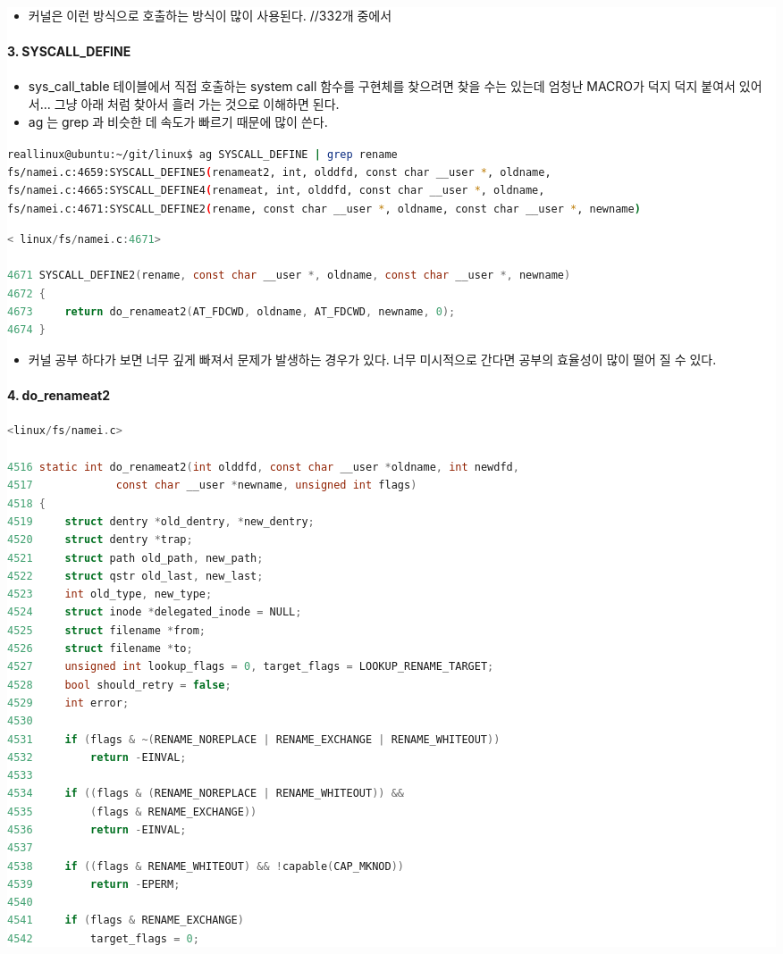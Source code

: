 * 커널은 이런 방식으로 호출하는 방식이 많이 사용된다.  //332개 중에서 

#### 3. SYSCALL_DEFINE 

* sys_call_table 테이블에서 직접 호출하는 system call 함수를 구현체를 찾으려면 찾을 수는 있는데 엄청난  MACRO가 덕지 덕지 붙여서 있어서... 그냥 아래 처럼 찾아서 흘러 가는 것으로 이해하면 된다. 
* ag 는 grep 과 비슷한 데 속도가 빠르기 때문에 많이 쓴다. 

```sh
reallinux@ubuntu:~/git/linux$ ag SYSCALL_DEFINE | grep rename
fs/namei.c:4659:SYSCALL_DEFINE5(renameat2, int, olddfd, const char __user *, oldname,
fs/namei.c:4665:SYSCALL_DEFINE4(renameat, int, olddfd, const char __user *, oldname,
fs/namei.c:4671:SYSCALL_DEFINE2(rename, const char __user *, oldname, const char __user *, newname)
```



```c
< linux/fs/namei.c:4671>
    
4671 SYSCALL_DEFINE2(rename, const char __user *, oldname, const char __user *, newname)
4672 {
4673     return do_renameat2(AT_FDCWD, oldname, AT_FDCWD, newname, 0);
4674 }
```

* 커널 공부 하다가 보면 너무 깊게 빠져서 문제가 발생하는 경우가 있다. 너무 미시적으로 간다면 공부의 효율성이 많이 떨어 질 수 있다.

#### 4. do_renameat2

```c
<linux/fs/namei.c>
    
4516 static int do_renameat2(int olddfd, const char __user *oldname, int newdfd,
4517             const char __user *newname, unsigned int flags)
4518 {
4519     struct dentry *old_dentry, *new_dentry;
4520     struct dentry *trap;
4521     struct path old_path, new_path;
4522     struct qstr old_last, new_last;
4523     int old_type, new_type;
4524     struct inode *delegated_inode = NULL;
4525     struct filename *from;
4526     struct filename *to;
4527     unsigned int lookup_flags = 0, target_flags = LOOKUP_RENAME_TARGET;
4528     bool should_retry = false;
4529     int error;
4530
4531     if (flags & ~(RENAME_NOREPLACE | RENAME_EXCHANGE | RENAME_WHITEOUT))
4532         return -EINVAL;
4533
4534     if ((flags & (RENAME_NOREPLACE | RENAME_WHITEOUT)) &&
4535         (flags & RENAME_EXCHANGE))
4536         return -EINVAL;
4537
4538     if ((flags & RENAME_WHITEOUT) && !capable(CAP_MKNOD))
4539         return -EPERM;
4540
4541     if (flags & RENAME_EXCHANGE)
4542         target_flags = 0;
```
